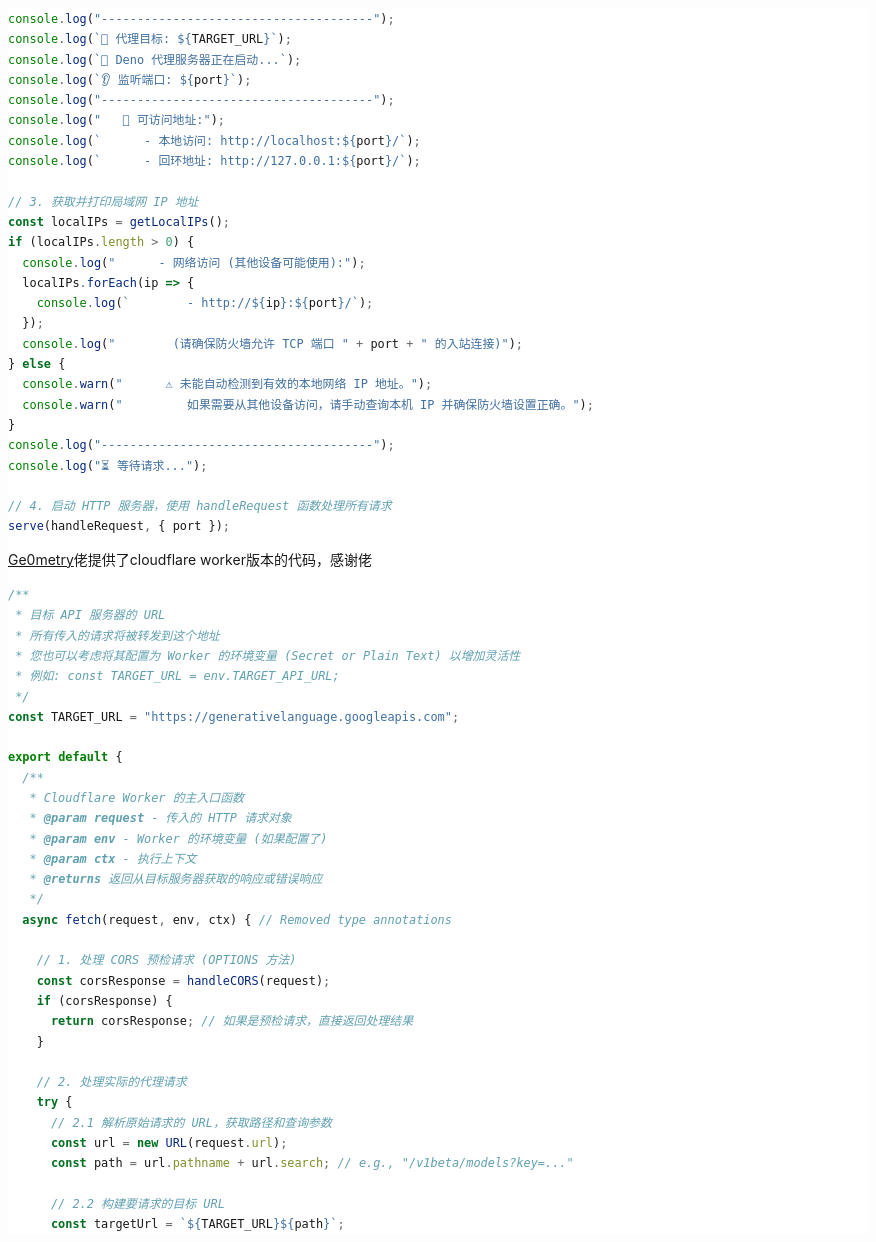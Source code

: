 ```js
console.log("--------------------------------------");
console.log(`🎯 代理目标: ${TARGET_URL}`);
console.log(`🚀 Deno 代理服务器正在启动...`);
console.log(`👂 监听端口: ${port}`);
console.log("--------------------------------------");
console.log("   🔗 可访问地址:");
console.log(`      - 本地访问: http://localhost:${port}/`);
console.log(`      - 回环地址: http://127.0.0.1:${port}/`);

// 3. 获取并打印局域网 IP 地址
const localIPs = getLocalIPs();
if (localIPs.length > 0) {
  console.log("      - 网络访问 (其他设备可能使用):");
  localIPs.forEach(ip => {
    console.log(`        - http://${ip}:${port}/`);
  });
  console.log("        (请确保防火墙允许 TCP 端口 " + port + " 的入站连接)");
} else {
  console.warn("      ⚠️ 未能自动检测到有效的本地网络 IP 地址。");
  console.warn("         如果需要从其他设备访问，请手动查询本机 IP 并确保防火墙设置正确。");
}
console.log("--------------------------------------");
console.log("⏳ 等待请求...");

// 4. 启动 HTTP 服务器，使用 handleRequest 函数处理所有请求
serve(handleRequest, { port });
```

[Ge0metry](https://linux.do/u/ge0metry)佬提供了cloudflare worker版本的代码，感谢佬

```js
/**
 * 目标 API 服务器的 URL
 * 所有传入的请求将被转发到这个地址
 * 您也可以考虑将其配置为 Worker 的环境变量 (Secret or Plain Text) 以增加灵活性
 * 例如: const TARGET_URL = env.TARGET_API_URL;
 */
const TARGET_URL = "https://generativelanguage.googleapis.com";

export default {
  /**
   * Cloudflare Worker 的主入口函数
   * @param request - 传入的 HTTP 请求对象
   * @param env - Worker 的环境变量 (如果配置了)
   * @param ctx - 执行上下文
   * @returns 返回从目标服务器获取的响应或错误响应
   */
  async fetch(request, env, ctx) { // Removed type annotations

    // 1. 处理 CORS 预检请求 (OPTIONS 方法)
    const corsResponse = handleCORS(request);
    if (corsResponse) {
      return corsResponse; // 如果是预检请求，直接返回处理结果
    }

    // 2. 处理实际的代理请求
    try {
      // 2.1 解析原始请求的 URL，获取路径和查询参数
      const url = new URL(request.url);
      const path = url.pathname + url.search; // e.g., "/v1beta/models?key=..."

      // 2.2 构建要请求的目标 URL
      const targetUrl = `${TARGET_URL}${path}`;

```